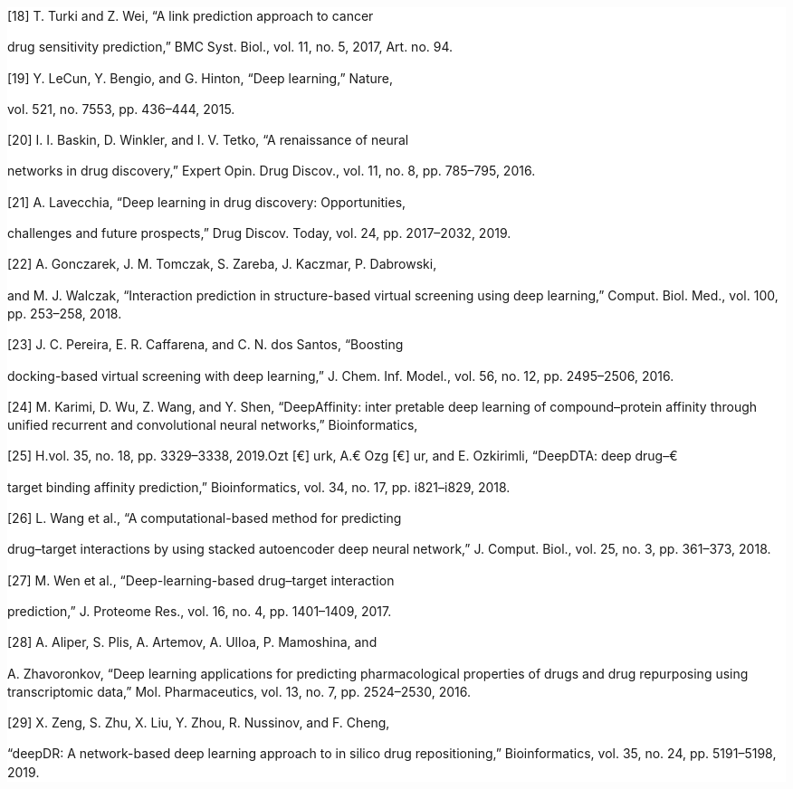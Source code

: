 [18] T. Turki and Z. Wei, “A link prediction approach to cancer

drug sensitivity prediction,” BMC Syst. Biol., vol. 11, no. 5, 2017,
Art. no. 94.

[19] Y. LeCun, Y. Bengio, and G. Hinton, “Deep learning,” Nature,

vol. 521, no. 7553, pp. 436–444, 2015.

[20] I. I. Baskin, D. Winkler, and I. V. Tetko, “A renaissance of neural

networks in drug discovery,” Expert Opin. Drug Discov., vol. 11,
no. 8, pp. 785–795, 2016.

[21] A. Lavecchia, “Deep learning in drug discovery: Opportunities,

challenges and future prospects,” Drug Discov. Today, vol. 24,
pp. 2017–2032, 2019.

[22] A. Gonczarek, J. M. Tomczak, S. Zareba, J. Kaczmar, P. Dabrowski,

and M. J. Walczak, “Interaction prediction in structure-based virtual screening using deep learning,” Comput. Biol. Med., vol. 100,
pp. 253–258, 2018.

[23] J. C. Pereira, E. R. Caffarena, and C. N. dos Santos, “Boosting

docking-based virtual screening with deep learning,” J. Chem. Inf.
Model., vol. 56, no. 12, pp. 2495–2506, 2016.

[24] M. Karimi, D. Wu, Z. Wang, and Y. Shen, “DeepAffinity: inter
pretable deep learning of compound–protein affinity through unified recurrent and convolutional neural networks,” Bioinformatics,

[25] H.vol. 35, no. 18, pp. 3329–3338, 2019.Ozt [€] urk, A.€ Ozg [€] ur, and E. Ozkirimli, “DeepDTA: deep drug–€

target binding affinity prediction,” Bioinformatics, vol. 34, no. 17,
pp. i821–i829, 2018.

[26] L. Wang et al., “A computational-based method for predicting

drug–target interactions by using stacked autoencoder deep
neural network,” J. Comput. Biol., vol. 25, no. 3, pp. 361–373,
2018.

[27] M. Wen et al., “Deep-learning-based drug–target interaction

prediction,” J. Proteome Res., vol. 16, no. 4, pp. 1401–1409, 2017.

[28] A. Aliper, S. Plis, A. Artemov, A. Ulloa, P. Mamoshina, and

A. Zhavoronkov, “Deep learning applications for predicting pharmacological properties of drugs and drug repurposing using transcriptomic data,” Mol. Pharmaceutics, vol. 13, no. 7, pp. 2524–2530,
2016.

[29] X. Zeng, S. Zhu, X. Liu, Y. Zhou, R. Nussinov, and F. Cheng,

“deepDR: A network-based deep learning approach to in silico
drug repositioning,” Bioinformatics, vol. 35, no. 24, pp. 5191–5198,
2019.

